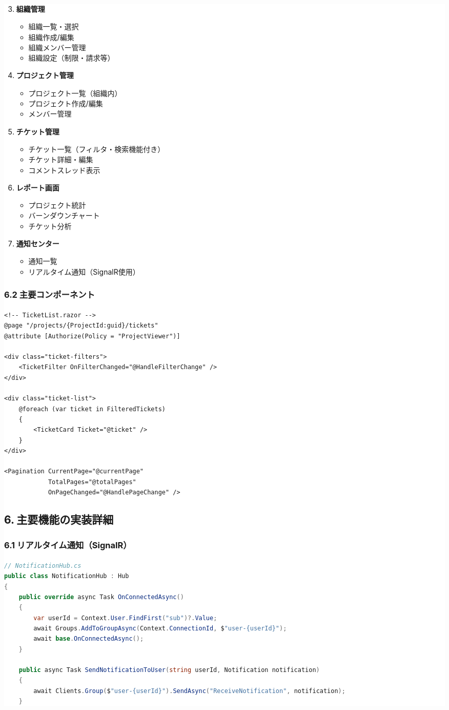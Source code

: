 3. **組織管理**
   - 組織一覧・選択
   - 組織作成/編集
   - 組織メンバー管理
   - 組織設定（制限・請求等）

4. **プロジェクト管理**
   - プロジェクト一覧（組織内）
   - プロジェクト作成/編集
   - メンバー管理

5. **チケット管理**
   - チケット一覧（フィルタ・検索機能付き）
   - チケット詳細・編集
   - コメントスレッド表示

6. **レポート画面**
   - プロジェクト統計
   - バーンダウンチャート
   - チケット分析

7. **通知センター**
   - 通知一覧
   - リアルタイム通知（SignalR使用）

### 6.2 主要コンポーネント
```razor
<!-- TicketList.razor -->
@page "/projects/{ProjectId:guid}/tickets"
@attribute [Authorize(Policy = "ProjectViewer")]

<div class="ticket-filters">
    <TicketFilter OnFilterChanged="@HandleFilterChange" />
</div>

<div class="ticket-list">
    @foreach (var ticket in FilteredTickets)
    {
        <TicketCard Ticket="@ticket" />
    }
</div>

<Pagination CurrentPage="@currentPage" 
            TotalPages="@totalPages" 
            OnPageChanged="@HandlePageChange" />
```

## 6. 主要機能の実装詳細

### 6.1 リアルタイム通知（SignalR）
```csharp
// NotificationHub.cs
public class NotificationHub : Hub
{
    public override async Task OnConnectedAsync()
    {
        var userId = Context.User.FindFirst("sub")?.Value;
        await Groups.AddToGroupAsync(Context.ConnectionId, $"user-{userId}");
        await base.OnConnectedAsync();
    }
    
    public async Task SendNotificationToUser(string userId, Notification notification)
    {
        await Clients.Group($"user-{userId}").SendAsync("ReceiveNotification", notification);
    }
```